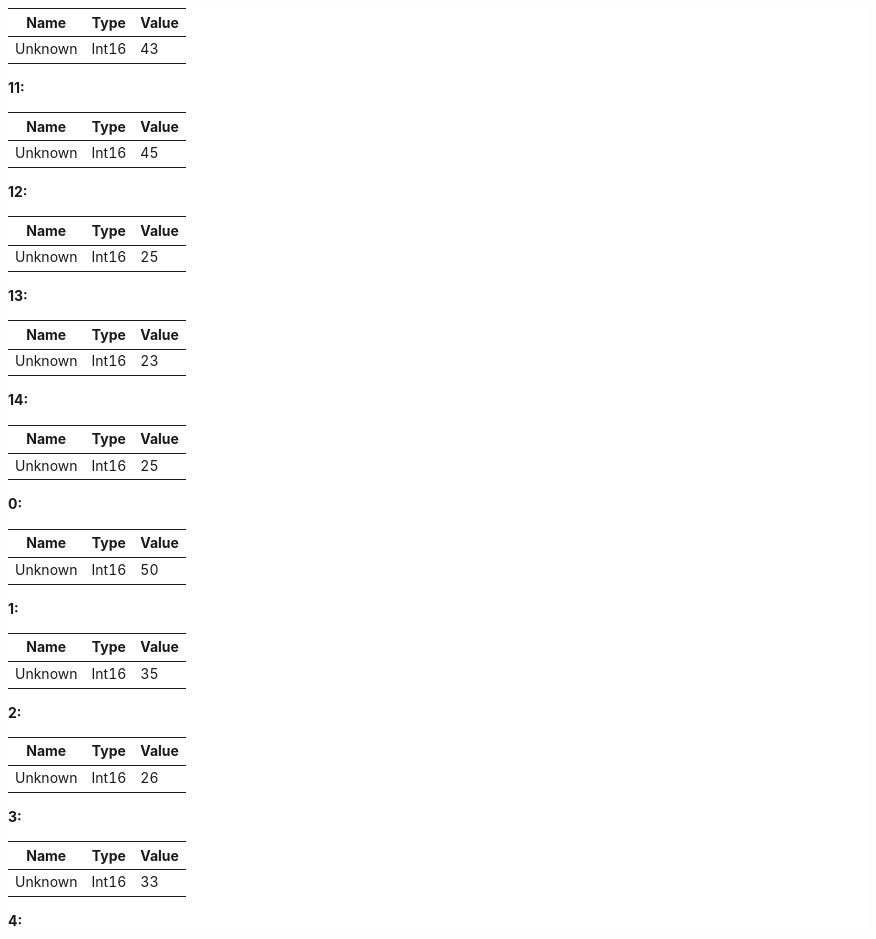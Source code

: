 Name	| Type	| Value
---	|---	|---	|
Unknown	|Int16	|43


**11:**

Name	| Type	| Value
---	|---	|---	|
Unknown	|Int16	|45


**12:**

Name	| Type	| Value
---	|---	|---	|
Unknown	|Int16	|25


**13:**

Name	| Type	| Value
---	|---	|---	|
Unknown	|Int16	|23


**14:**

Name	| Type	| Value
---	|---	|---	|
Unknown	|Int16	|25


**0:**

Name	| Type	| Value
---	|---	|---	|
Unknown	|Int16	|50


**1:**

Name	| Type	| Value
---	|---	|---	|
Unknown	|Int16	|35


**2:**

Name	| Type	| Value
---	|---	|---	|
Unknown	|Int16	|26


**3:**

Name	| Type	| Value
---	|---	|---	|
Unknown	|Int16	|33


**4:**
